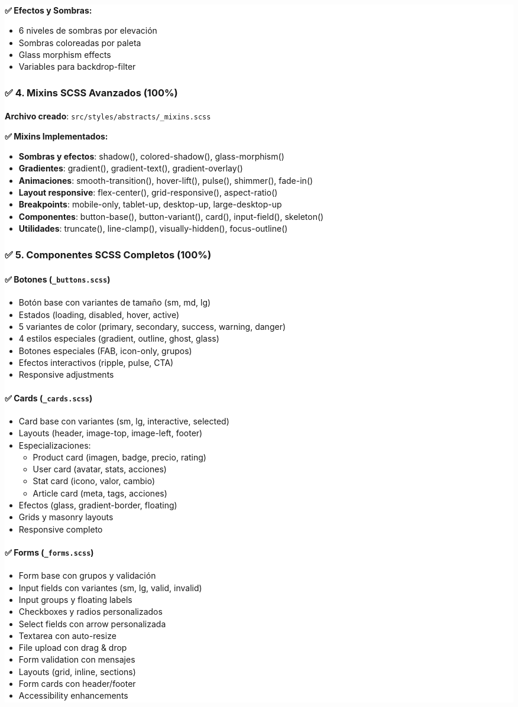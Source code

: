 **✅ Efectos y Sombras:**

- 6 niveles de sombras por elevación
- Sombras coloreadas por paleta
- Glass morphism effects
- Variables para backdrop-filter

### ✅ 4. Mixins SCSS Avanzados (100%)

**Archivo creado**: `src/styles/abstracts/_mixins.scss`

**✅ Mixins Implementados:**

- **Sombras y efectos**: shadow(), colored-shadow(), glass-morphism()
- **Gradientes**: gradient(), gradient-text(), gradient-overlay()
- **Animaciones**: smooth-transition(), hover-lift(), pulse(), shimmer(), fade-in()
- **Layout responsive**: flex-center(), grid-responsive(), aspect-ratio()
- **Breakpoints**: mobile-only, tablet-up, desktop-up, large-desktop-up
- **Componentes**: button-base(), button-variant(), card(), input-field(), skeleton()
- **Utilidades**: truncate(), line-clamp(), visually-hidden(), focus-outline()

### ✅ 5. Componentes SCSS Completos (100%)

#### ✅ Botones (`_buttons.scss`)

- Botón base con variantes de tamaño (sm, md, lg)
- Estados (loading, disabled, hover, active)
- 5 variantes de color (primary, secondary, success, warning, danger)
- 4 estilos especiales (gradient, outline, ghost, glass)
- Botones especiales (FAB, icon-only, grupos)
- Efectos interactivos (ripple, pulse, CTA)
- Responsive adjustments

#### ✅ Cards (`_cards.scss`)

- Card base con variantes (sm, lg, interactive, selected)
- Layouts (header, image-top, image-left, footer)
- Especializaciones:
  - Product card (imagen, badge, precio, rating)
  - User card (avatar, stats, acciones)
  - Stat card (icono, valor, cambio)
  - Article card (meta, tags, acciones)
- Efectos (glass, gradient-border, floating)
- Grids y masonry layouts
- Responsive completo

#### ✅ Forms (`_forms.scss`)

- Form base con grupos y validación
- Input fields con variantes (sm, lg, valid, invalid)
- Input groups y floating labels
- Checkboxes y radios personalizados
- Select fields con arrow personalizada
- Textarea con auto-resize
- File upload con drag & drop
- Form validation con mensajes
- Layouts (grid, inline, sections)
- Form cards con header/footer
- Accessibility enhancements
